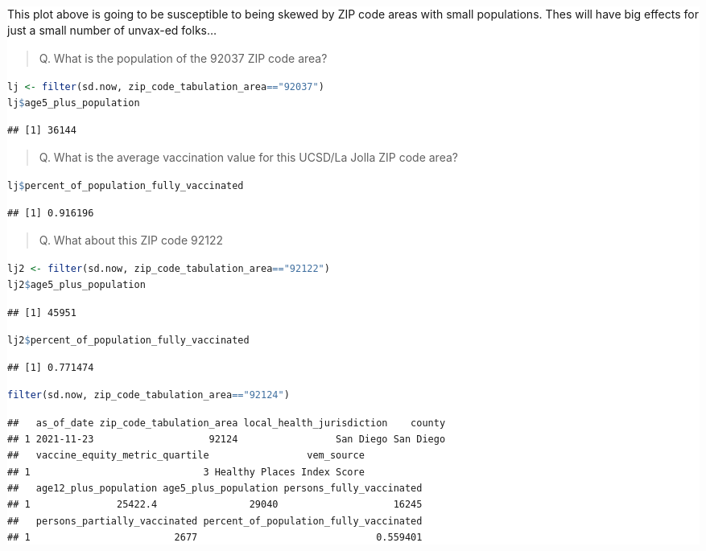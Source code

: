 This plot above is going to be susceptible to being skewed by ZIP code
areas with small populations. Thes will have big effects for just a
small number of unvax-ed folks…

> Q. What is the population of the 92037 ZIP code area?

``` r
lj <- filter(sd.now, zip_code_tabulation_area=="92037")
lj$age5_plus_population
```

    ## [1] 36144

> Q. What is the average vaccination value for this UCSD/La Jolla ZIP
> code area?

``` r
lj$percent_of_population_fully_vaccinated
```

    ## [1] 0.916196

> Q. What about this ZIP code 92122

``` r
lj2 <- filter(sd.now, zip_code_tabulation_area=="92122")
lj2$age5_plus_population
```

    ## [1] 45951

``` r
lj2$percent_of_population_fully_vaccinated
```

    ## [1] 0.771474

``` r
filter(sd.now, zip_code_tabulation_area=="92124")
```

    ##   as_of_date zip_code_tabulation_area local_health_jurisdiction    county
    ## 1 2021-11-23                    92124                 San Diego San Diego
    ##   vaccine_equity_metric_quartile                 vem_source
    ## 1                              3 Healthy Places Index Score
    ##   age12_plus_population age5_plus_population persons_fully_vaccinated
    ## 1               25422.4                29040                    16245
    ##   persons_partially_vaccinated percent_of_population_fully_vaccinated
    ## 1                         2677                               0.559401